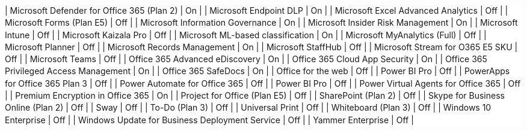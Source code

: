 | Microsoft Defender for Office 365 (Plan 2)       | On            |
| Microsoft Endpoint DLP                           | On            |
| Microsoft Excel Advanced Analytics               | Off           |
| Microsoft Forms (Plan E5)                        | Off           |
| Microsoft Information Governance                 | On            |
| Microsoft Insider Risk Management                | On            |
| Microsoft Intune                                 | Off           |
| Microsoft Kaizala Pro                            | Off           |
| Microsoft ML-based classification                | On            |
| Microsoft MyAnalytics (Full)                     | Off           |
| Microsoft Planner                                | Off           |
| Microsoft Records Management                     | On            |
| Microsoft StaffHub                               | Off           |
| Microsoft Stream for O365 E5 SKU                 | Off           |
| Microsoft Teams                                  | Off           |
| Office 365 Advanced eDiscovery                   | On            |
| Office 365 Cloud App Security                    | On            |
| Office 365 Privileged Access Management          | On            |
| Office 365 SafeDocs                              | On            |
| Office for the web                               | Off           |
| Power BI Pro                                     | Off           |
| PowerApps for Office 365 Plan 3                  | Off           |
| Power Automate for Office 365                    | Off           |
| Power BI Pro                                     | Off           |
| Power Virtual Agents for Office 365              | Off           |
| Premium Encryption in Office 365                 | On            |
| Project for Office (Plan E5)                     | Off           |
| SharePoint (Plan 2)                              | Off           |
| Skype for Business Online (Plan 2)               | Off           |
| Sway                                             | Off           |
| To-Do (Plan 3)                                   | Off           |
| Universal Print                                  | Off           |
| Whiteboard (Plan 3)                              | Off           |
| Windows 10 Enterprise                            | Off           |
| Windows Update for Business Deployment Service   | Off           |
| Yammer Enterprise                                | Off           |
